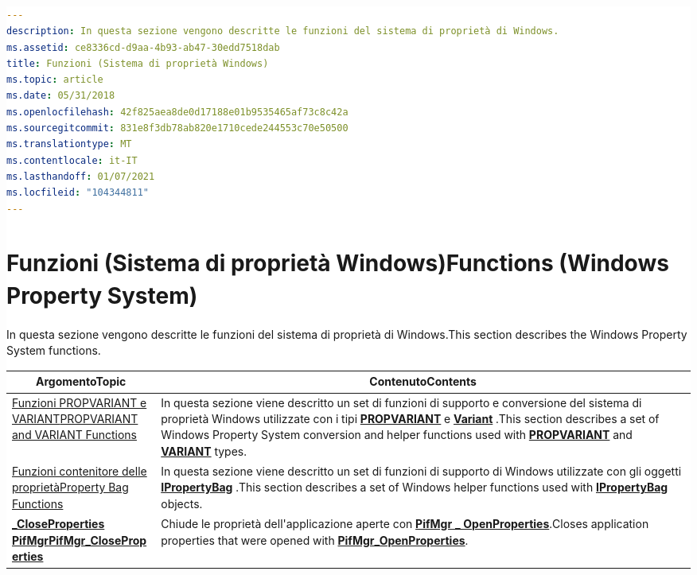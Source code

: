 ```yaml
---
description: In questa sezione vengono descritte le funzioni del sistema di proprietà di Windows.
ms.assetid: ce8336cd-d9aa-4b93-ab47-30edd7518dab
title: Funzioni (Sistema di proprietà Windows)
ms.topic: article
ms.date: 05/31/2018
ms.openlocfilehash: 42f825aea8de0d17188e01b9535465af73c8c42a
ms.sourcegitcommit: 831e8f3db78ab820e1710cede244553c70e50500
ms.translationtype: MT
ms.contentlocale: it-IT
ms.lasthandoff: 01/07/2021
ms.locfileid: "104344811"
---
```

# <a name="functions-windows-property-system"></a><span data-ttu-id="21aca-103">Funzioni (Sistema di proprietà Windows)</span><span class="sxs-lookup"><span data-stu-id="21aca-103">Functions (Windows Property System)</span></span>

<span data-ttu-id="21aca-104">In questa sezione vengono descritte le funzioni del sistema di proprietà di Windows.</span><span class="sxs-lookup"><span data-stu-id="21aca-104">This section describes the Windows Property System functions.</span></span>



| <span data-ttu-id="21aca-105">Argomento</span><span class="sxs-lookup"><span data-stu-id="21aca-105">Topic</span></span>                                                                                                | <span data-ttu-id="21aca-106">Contenuto</span><span class="sxs-lookup"><span data-stu-id="21aca-106">Contents</span></span>                                                                                                                                                                                                                                                                                                                                                                                                     |
|------------------------------------------------------------------------------------------------------|--------------------------------------------------------------------------------------------------------------------------------------------------------------------------------------------------------------------------------------------------------------------------------------------------------------------------------------------------------------------------------------------------------------|
| [<span data-ttu-id="21aca-107">Funzioni PROPVARIANT e VARIANT</span><span class="sxs-lookup"><span data-stu-id="21aca-107">PROPVARIANT and VARIANT Functions</span></span>](./functions-propvarutil.md)                                     | <span data-ttu-id="21aca-108">In questa sezione viene descritto un set di funzioni di supporto e conversione del sistema di proprietà Windows utilizzate con i tipi [**PROPVARIANT**](/windows/win32/api/propidlbase/ns-propidlbase-propvariant) e [**Variant**](/windows/win32/api/oaidl/ns-oaidl-variant) .</span><span class="sxs-lookup"><span data-stu-id="21aca-108">This section describes a set of Windows Property System conversion and helper functions used with [**PROPVARIANT**](/windows/win32/api/propidlbase/ns-propidlbase-propvariant) and [**VARIANT**](/windows/win32/api/oaidl/ns-oaidl-variant) types.</span></span>                                                                                                                                                                                                          |
| [<span data-ttu-id="21aca-109">Funzioni contenitore delle proprietà</span><span class="sxs-lookup"><span data-stu-id="21aca-109">Property Bag Functions</span></span>](property-bag-functions.md)                                                 | <span data-ttu-id="21aca-110">In questa sezione viene descritto un set di funzioni di supporto di Windows utilizzate con gli oggetti [**IPropertyBag**](/previous-versions/windows/internet-explorer/ie-developer/platform-apis/aa768196(v=vs.85)) .</span><span class="sxs-lookup"><span data-stu-id="21aca-110">This section describes a set of Windows helper functions used with [**IPropertyBag**](/previous-versions/windows/internet-explorer/ie-developer/platform-apis/aa768196(v=vs.85)) objects.</span></span>                                                                                                                                                                                                                                                                             |
| [<span data-ttu-id="21aca-111">**\_CloseProperties PifMgr**</span><span class="sxs-lookup"><span data-stu-id="21aca-111">**PifMgr\_CloseProperties**</span></span>](/windows/desktop/api/Shlobj_core/nf-shlobj_core-pifmgr_closeproperties)                                            | <span data-ttu-id="21aca-112">Chiude le proprietà dell'applicazione aperte con [**PifMgr \_ OpenProperties**](/windows/desktop/api/Shlobj_core/nf-shlobj_core-pifmgr_openproperties).</span><span class="sxs-lookup"><span data-stu-id="21aca-112">Closes application properties that were opened with [**PifMgr\_OpenProperties**](/windows/desktop/api/Shlobj_core/nf-shlobj_core-pifmgr_openproperties).</span></span><br/>                                                                                                                                                                                                                                                                                      |